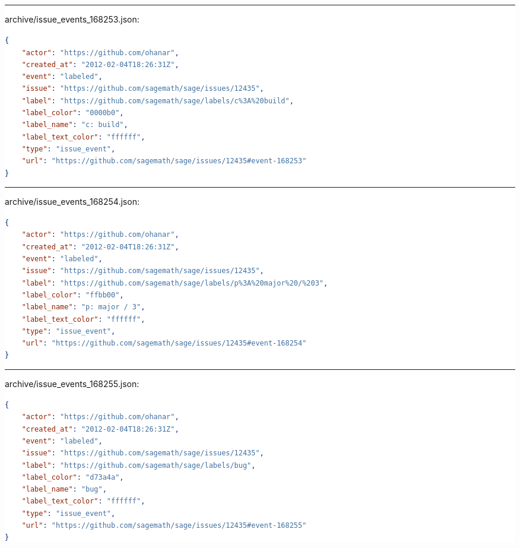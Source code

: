 

---

archive/issue_events_168253.json:
```json
{
    "actor": "https://github.com/ohanar",
    "created_at": "2012-02-04T18:26:31Z",
    "event": "labeled",
    "issue": "https://github.com/sagemath/sage/issues/12435",
    "label": "https://github.com/sagemath/sage/labels/c%3A%20build",
    "label_color": "0000b0",
    "label_name": "c: build",
    "label_text_color": "ffffff",
    "type": "issue_event",
    "url": "https://github.com/sagemath/sage/issues/12435#event-168253"
}
```



---

archive/issue_events_168254.json:
```json
{
    "actor": "https://github.com/ohanar",
    "created_at": "2012-02-04T18:26:31Z",
    "event": "labeled",
    "issue": "https://github.com/sagemath/sage/issues/12435",
    "label": "https://github.com/sagemath/sage/labels/p%3A%20major%20/%203",
    "label_color": "ffbb00",
    "label_name": "p: major / 3",
    "label_text_color": "ffffff",
    "type": "issue_event",
    "url": "https://github.com/sagemath/sage/issues/12435#event-168254"
}
```



---

archive/issue_events_168255.json:
```json
{
    "actor": "https://github.com/ohanar",
    "created_at": "2012-02-04T18:26:31Z",
    "event": "labeled",
    "issue": "https://github.com/sagemath/sage/issues/12435",
    "label": "https://github.com/sagemath/sage/labels/bug",
    "label_color": "d73a4a",
    "label_name": "bug",
    "label_text_color": "ffffff",
    "type": "issue_event",
    "url": "https://github.com/sagemath/sage/issues/12435#event-168255"
}
```
